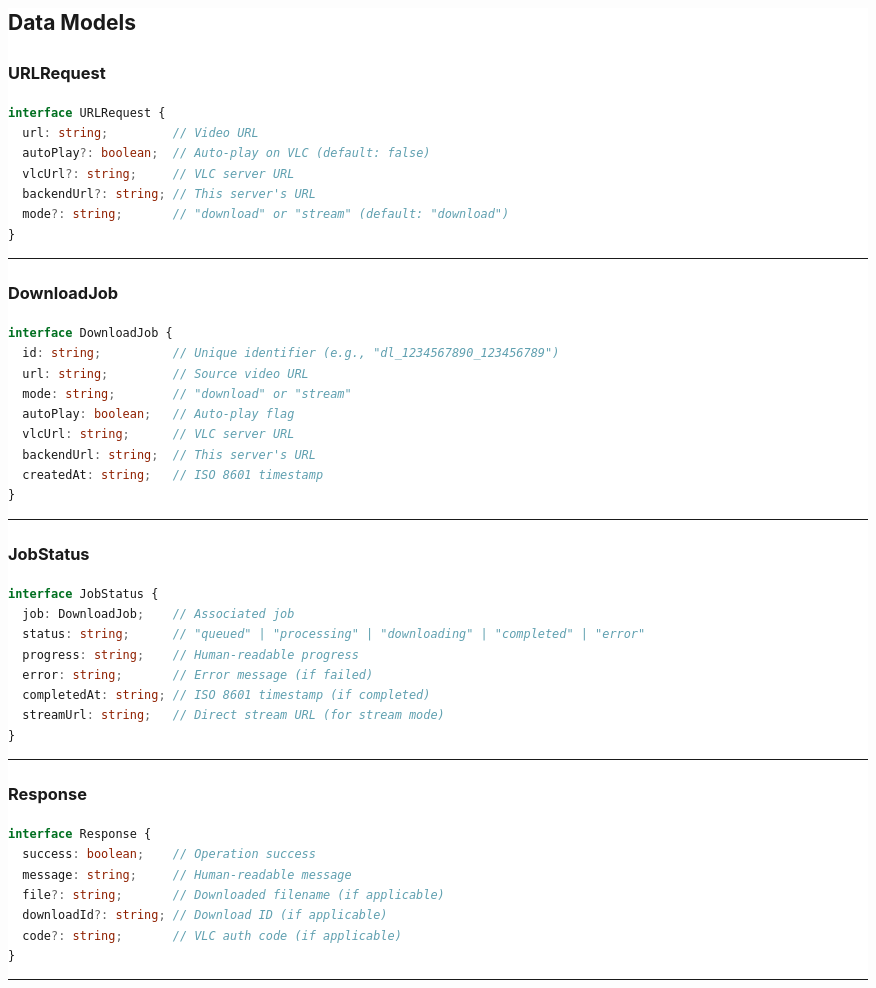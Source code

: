 
## Data Models

### URLRequest

```typescript
interface URLRequest {
  url: string;         // Video URL
  autoPlay?: boolean;  // Auto-play on VLC (default: false)
  vlcUrl?: string;     // VLC server URL
  backendUrl?: string; // This server's URL
  mode?: string;       // "download" or "stream" (default: "download")
}
```

---

### DownloadJob

```typescript
interface DownloadJob {
  id: string;          // Unique identifier (e.g., "dl_1234567890_123456789")
  url: string;         // Source video URL
  mode: string;        // "download" or "stream"
  autoPlay: boolean;   // Auto-play flag
  vlcUrl: string;      // VLC server URL
  backendUrl: string;  // This server's URL
  createdAt: string;   // ISO 8601 timestamp
}
```

---

### JobStatus

```typescript
interface JobStatus {
  job: DownloadJob;    // Associated job
  status: string;      // "queued" | "processing" | "downloading" | "completed" | "error"
  progress: string;    // Human-readable progress
  error: string;       // Error message (if failed)
  completedAt: string; // ISO 8601 timestamp (if completed)
  streamUrl: string;   // Direct stream URL (for stream mode)
}
```

---

### Response

```typescript
interface Response {
  success: boolean;    // Operation success
  message: string;     // Human-readable message
  file?: string;       // Downloaded filename (if applicable)
  downloadId?: string; // Download ID (if applicable)
  code?: string;       // VLC auth code (if applicable)
}
```

---